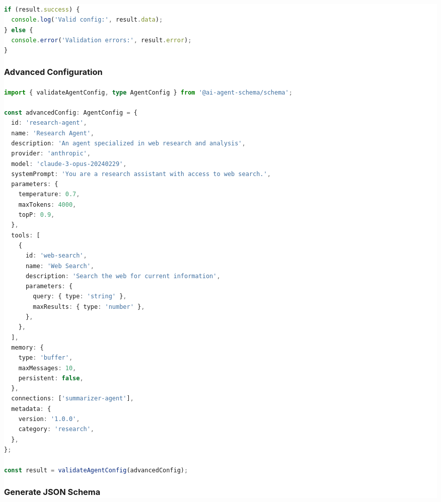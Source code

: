 ```typescript
if (result.success) {
  console.log('Valid config:', result.data);
} else {
  console.error('Validation errors:', result.error);
}
```

### Advanced Configuration

```typescript
import { validateAgentConfig, type AgentConfig } from '@ai-agent-schema/schema';

const advancedConfig: AgentConfig = {
  id: 'research-agent',
  name: 'Research Agent',
  description: 'An agent specialized in web research and analysis',
  provider: 'anthropic',
  model: 'claude-3-opus-20240229',
  systemPrompt: 'You are a research assistant with access to web search.',
  parameters: {
    temperature: 0.7,
    maxTokens: 4000,
    topP: 0.9,
  },
  tools: [
    {
      id: 'web-search',
      name: 'Web Search',
      description: 'Search the web for current information',
      parameters: {
        query: { type: 'string' },
        maxResults: { type: 'number' },
      },
    },
  ],
  memory: {
    type: 'buffer',
    maxMessages: 10,
    persistent: false,
  },
  connections: ['summarizer-agent'],
  metadata: {
    version: '1.0.0',
    category: 'research',
  },
};

const result = validateAgentConfig(advancedConfig);
```

### Generate JSON Schema
